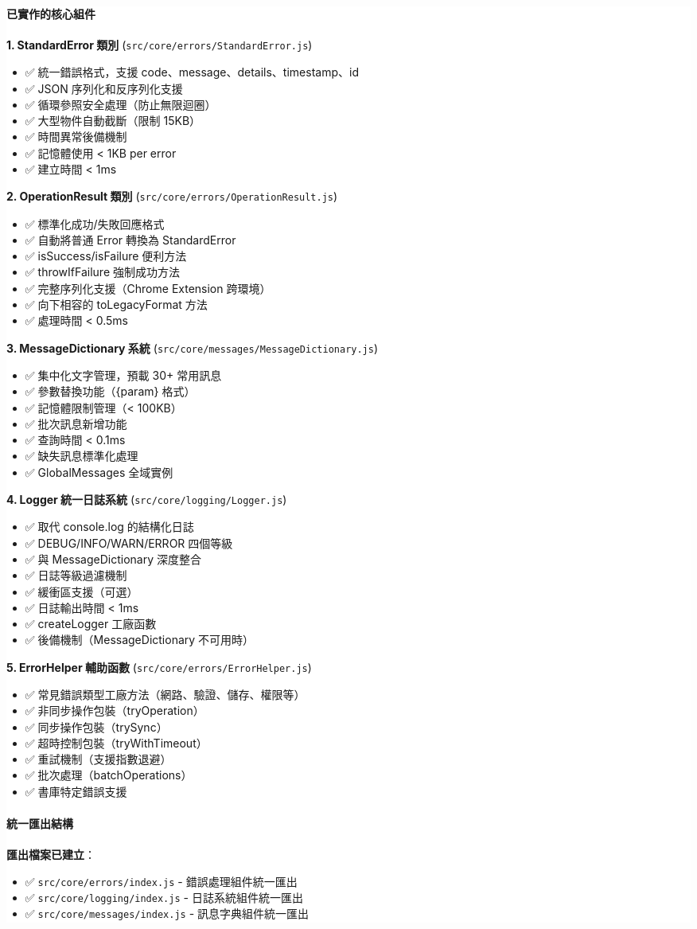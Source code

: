 #### 已實作的核心組件

**1. StandardError 類別** (`src/core/errors/StandardError.js`)
- ✅ 統一錯誤格式，支援 code、message、details、timestamp、id
- ✅ JSON 序列化和反序列化支援 
- ✅ 循環參照安全處理（防止無限迴圈）
- ✅ 大型物件自動截斷（限制 15KB）
- ✅ 時間異常後備機制
- ✅ 記憶體使用 < 1KB per error
- ✅ 建立時間 < 1ms

**2. OperationResult 類別** (`src/core/errors/OperationResult.js`)
- ✅ 標準化成功/失敗回應格式
- ✅ 自動將普通 Error 轉換為 StandardError
- ✅ isSuccess/isFailure 便利方法
- ✅ throwIfFailure 強制成功方法
- ✅ 完整序列化支援（Chrome Extension 跨環境）
- ✅ 向下相容的 toLegacyFormat 方法
- ✅ 處理時間 < 0.5ms

**3. MessageDictionary 系統** (`src/core/messages/MessageDictionary.js`)
- ✅ 集中化文字管理，預載 30+ 常用訊息
- ✅ 參數替換功能（{param} 格式）
- ✅ 記憶體限制管理（< 100KB）
- ✅ 批次訊息新增功能
- ✅ 查詢時間 < 0.1ms
- ✅ 缺失訊息標準化處理
- ✅ GlobalMessages 全域實例

**4. Logger 統一日誌系統** (`src/core/logging/Logger.js`)
- ✅ 取代 console.log 的結構化日誌
- ✅ DEBUG/INFO/WARN/ERROR 四個等級
- ✅ 與 MessageDictionary 深度整合
- ✅ 日誌等級過濾機制
- ✅ 緩衝區支援（可選）
- ✅ 日誌輸出時間 < 1ms
- ✅ createLogger 工廠函數
- ✅ 後備機制（MessageDictionary 不可用時）

**5. ErrorHelper 輔助函數** (`src/core/errors/ErrorHelper.js`)
- ✅ 常見錯誤類型工廠方法（網路、驗證、儲存、權限等）
- ✅ 非同步操作包裝（tryOperation）
- ✅ 同步操作包裝（trySync）
- ✅ 超時控制包裝（tryWithTimeout）
- ✅ 重試機制（支援指數退避）
- ✅ 批次處理（batchOperations）
- ✅ 書庫特定錯誤支援

#### 統一匯出結構

**匯出檔案已建立**：
- ✅ `src/core/errors/index.js` - 錯誤處理組件統一匯出
- ✅ `src/core/logging/index.js` - 日誌系統組件統一匯出  
- ✅ `src/core/messages/index.js` - 訊息字典組件統一匯出
